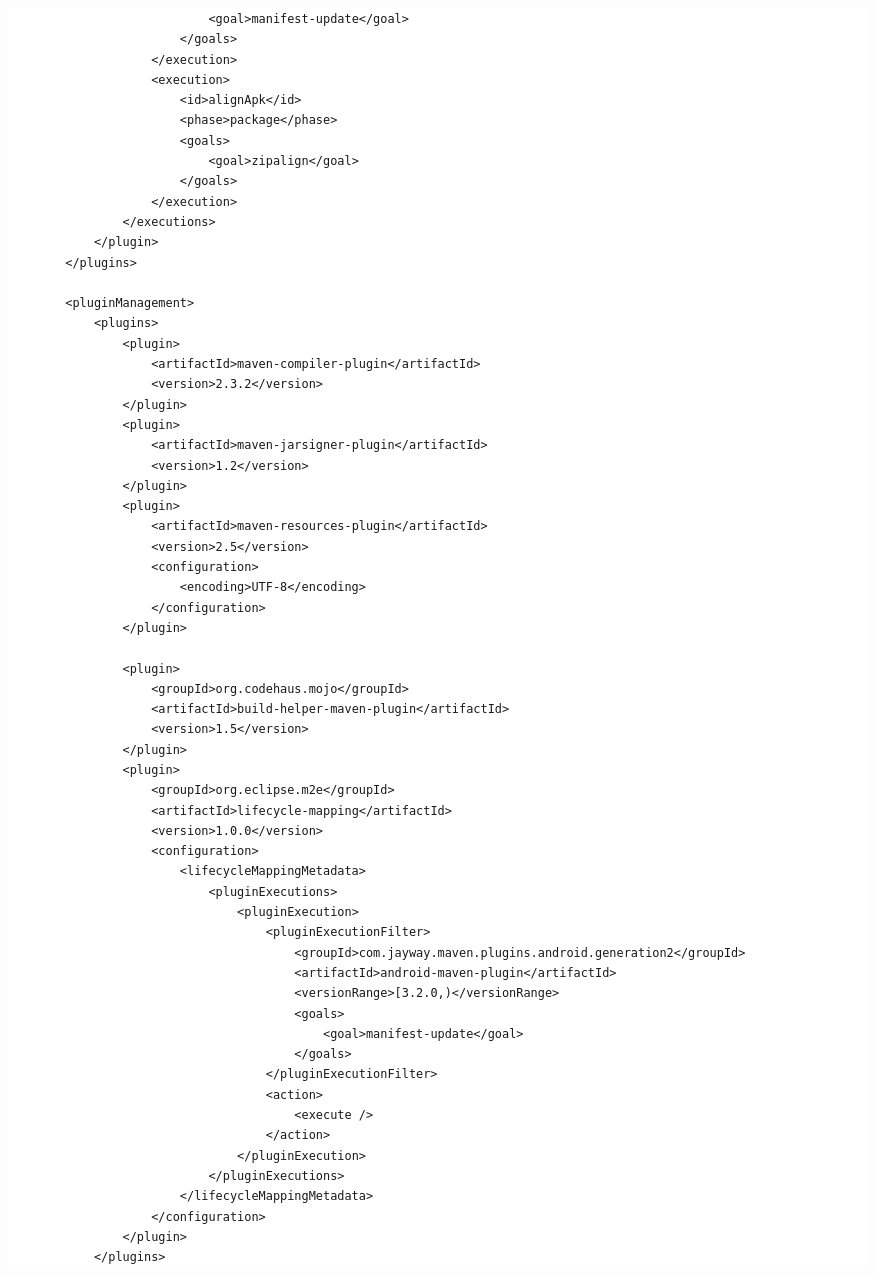 ```
                            <goal>manifest-update</goal>
                        </goals>
                    </execution>
                    <execution>
                        <id>alignApk</id>
                        <phase>package</phase>
                        <goals>
                            <goal>zipalign</goal>
                        </goals>
                    </execution>
                </executions>
            </plugin>
        </plugins>

        <pluginManagement>
            <plugins>
                <plugin>
                    <artifactId>maven-compiler-plugin</artifactId>
                    <version>2.3.2</version>
                </plugin>
                <plugin>
                    <artifactId>maven-jarsigner-plugin</artifactId>
                    <version>1.2</version>
                </plugin>
                <plugin>
                    <artifactId>maven-resources-plugin</artifactId>
                    <version>2.5</version>
                    <configuration>
                        <encoding>UTF-8</encoding>
                    </configuration>
                </plugin>

                <plugin>
                    <groupId>org.codehaus.mojo</groupId>
                    <artifactId>build-helper-maven-plugin</artifactId>
                    <version>1.5</version>
                </plugin>
                <plugin>
                    <groupId>org.eclipse.m2e</groupId>
                    <artifactId>lifecycle-mapping</artifactId>
                    <version>1.0.0</version>
                    <configuration>
                        <lifecycleMappingMetadata>
                            <pluginExecutions>
                                <pluginExecution>
                                    <pluginExecutionFilter>
                                        <groupId>com.jayway.maven.plugins.android.generation2</groupId>
                                        <artifactId>android-maven-plugin</artifactId>
                                        <versionRange>[3.2.0,)</versionRange>
                                        <goals>
                                            <goal>manifest-update</goal>
                                        </goals>
                                    </pluginExecutionFilter>
                                    <action>
                                        <execute />
                                    </action>
                                </pluginExecution>
                            </pluginExecutions>
                        </lifecycleMappingMetadata>
                    </configuration>
                </plugin>
            </plugins>
```